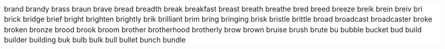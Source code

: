brand
brandy
brass
braun
brave
bread
breadth
break
breakfast
breast
breath
breathe
bred
breed
breeze
breik
brein
breiv
bri
brick
bridge
brief
bright
brighten
brightly
brik
brilliant
brim
bring
bringing
brisk
bristle
brittle
broad
broadcast
broadcaster
broke
broken
bronze
brood
brook
broom
brother
brotherhood
brotherly
brow
brown
bruise
brush
brute
bu
bubble
bucket
bud
build
builder
building
buk
bulb
bulk
bull
bullet
bunch
bundle